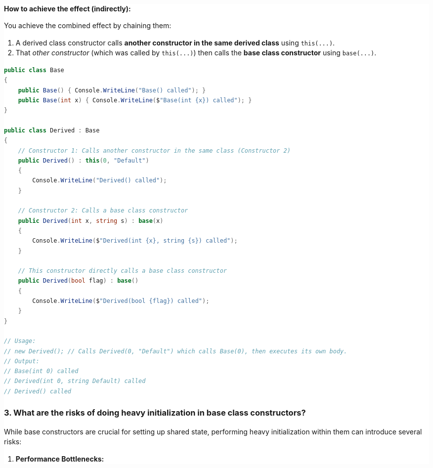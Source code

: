 **How to achieve the effect (indirectly):**

You achieve the combined effect by chaining them:

1.  A derived class constructor calls **another constructor in the same derived class** using `this(...)`.
2.  That *other constructor* (which was called by `this(...)`) then calls the **base class constructor** using `base(...)`.



```csharp
public class Base
{
    public Base() { Console.WriteLine("Base() called"); }
    public Base(int x) { Console.WriteLine($"Base(int {x}) called"); }
}

public class Derived : Base
{
    // Constructor 1: Calls another constructor in the same class (Constructor 2)
    public Derived() : this(0, "Default")
    {
        Console.WriteLine("Derived() called");
    }

    // Constructor 2: Calls a base class constructor
    public Derived(int x, string s) : base(x)
    {
        Console.WriteLine($"Derived(int {x}, string {s}) called");
    }

    // This constructor directly calls a base class constructor
    public Derived(bool flag) : base()
    {
        Console.WriteLine($"Derived(bool {flag}) called");
    }
}

// Usage:
// new Derived(); // Calls Derived(0, "Default") which calls Base(0), then executes its own body.
// Output:
// Base(int 0) called
// Derived(int 0, string Default) called
// Derived() called
```

### 3\. What are the risks of doing heavy initialization in base class constructors?

While base constructors are crucial for setting up shared state, performing heavy initialization within them can introduce several risks:

1.  **Performance Bottlenecks:**
